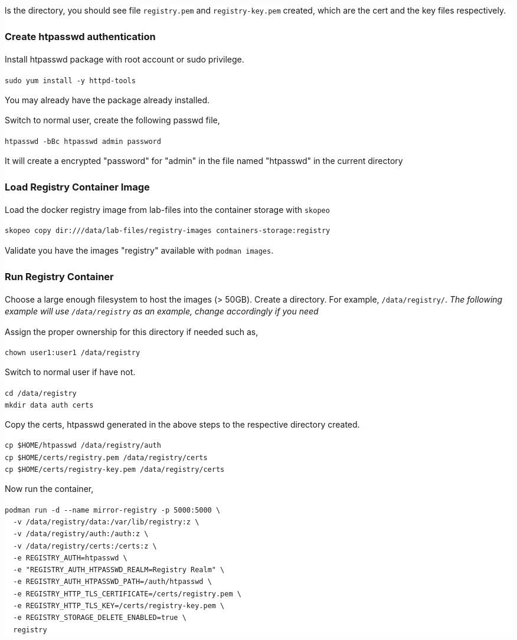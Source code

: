ls the directory, you should see file `registry.pem` and `registry-key.pem` created, which are the cert and the key files respectively.

### Create htpasswd authentication

Install htpasswd package with root account or sudo privilege. 
```
sudo yum install -y httpd-tools
```
You may already have the package already installed. 

Switch to normal user, create the following passwd file,
```
htpasswd -bBc htpasswd admin password
```
It will create a encrypted "password" for "admin" in the file named "htpasswd" in the current directory

### Load Registry Container Image

Load the docker registry image from lab-files into the container storage with `skopeo`
```console
skopeo copy dir:///data/lab-files/registry-images containers-storage:registry
```

Validate you have the images "registry" available with `podman images`.

### Run Registry Container

Choose a large enough filesystem to host the images (> 50GB). Create a directory. For example, `/data/registry/`. 
_The following example will use `/data/registry` as an example, change accordingly if you need_

Assign the proper ownership for this directory if needed such as,
```
chown user1:user1 /data/registry
```

Switch to normal user if have not.
```
cd /data/registry
mkdir data auth certs
```

Copy the certs, htpasswd generated in the above steps to the respective directory created.
```
cp $HOME/htpasswd /data/registry/auth
cp $HOME/certs/registry.pem /data/registry/certs
cp $HOME/certs/registry-key.pem /data/registry/certs
```

Now run the container,
```
podman run -d --name mirror-registry -p 5000:5000 \
  -v /data/registry/data:/var/lib/registry:z \
  -v /data/registry/auth:/auth:z \
  -v /data/registry/certs:/certs:z \
  -e REGISTRY_AUTH=htpasswd \
  -e "REGISTRY_AUTH_HTPASSWD_REALM=Registry Realm" \
  -e REGISTRY_AUTH_HTPASSWD_PATH=/auth/htpasswd \
  -e REGISTRY_HTTP_TLS_CERTIFICATE=/certs/registry.pem \
  -e REGISTRY_HTTP_TLS_KEY=/certs/registry-key.pem \
  -e REGISTRY_STORAGE_DELETE_ENABLED=true \
  registry
```

